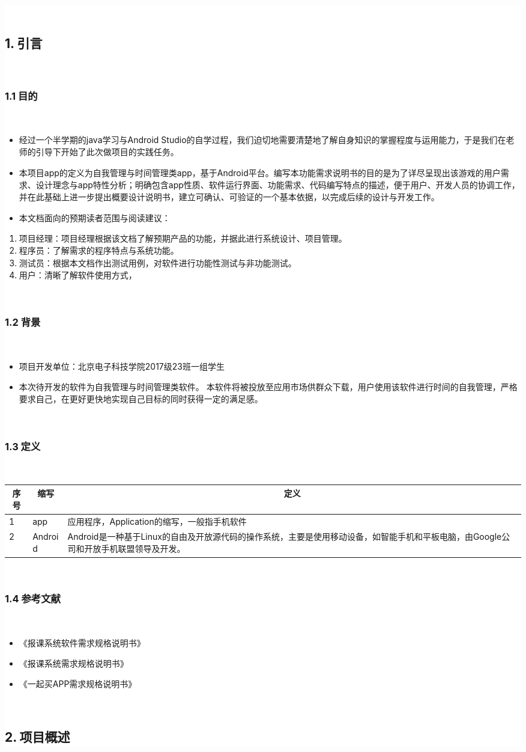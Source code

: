 <br/>

## 1. 引言

<br/>

### 1.1 目的

<br/>

- 经过一个半学期的java学习与Android Studio的自学过程，我们迫切地需要清楚地了解自身知识的掌握程度与运用能力，于是我们在老师的引导下开始了此次做项目的实践任务。

- 本项目app的定义为自我管理与时间管理类app，基于Android平台。编写本功能需求说明书的目的是为了详尽呈现出该游戏的用户需求、设计理念与app特性分析；明确包含app性质、软件运行界面、功能需求、代码编写特点的描述，便于用户、开发人员的协调工作，并在此基础上进一步提出概要设计说明书，建立可确认、可验证的一个基本依据，以完成后续的设计与开发工作。

- 本文档面向的预期读者范围与阅读建议：
1. 项目经理：项目经理根据该文档了解预期产品的功能，并据此进行系统设计、项目管理。
2. 程序员：了解需求的程序特点与系统功能。
3. 测试员：根据本文档作出测试用例，对软件进行功能性测试与非功能测试。
4. 用户：清晰了解软件使用方式，

<br/>

### 1.2 背景

<br/>

- 项目开发单位：北京电子科技学院2017级23班一组学生

- 本次待开发的软件为自我管理与时间管理类软件。
本软件将被投放至应用市场供群众下载，用户使用该软件进行时间的自我管理，严格要求自己，在更好更快地实现自己目标的同时获得一定的满足感。

<br/>

### 1.3 定义

<br/>

 序号 | 缩写 | 定义
---|--- |----- 
1 | app      | 应用程序，Application的缩写，一般指手机软件
2 | Android   | Android是一种基于Linux的自由及开放源代码的操作系统，主要是使用移动设备，如智能手机和平板电脑，由Google公司和开放手机联盟领导及开发。

<br/>

### 1.4 参考文献

<br/>

- 《报课系统软件需求规格说明书》

- 《报课系统需求规格说明书》

- 《一起买APP需求规格说明书》

<br/>

## 2. 项目概述
